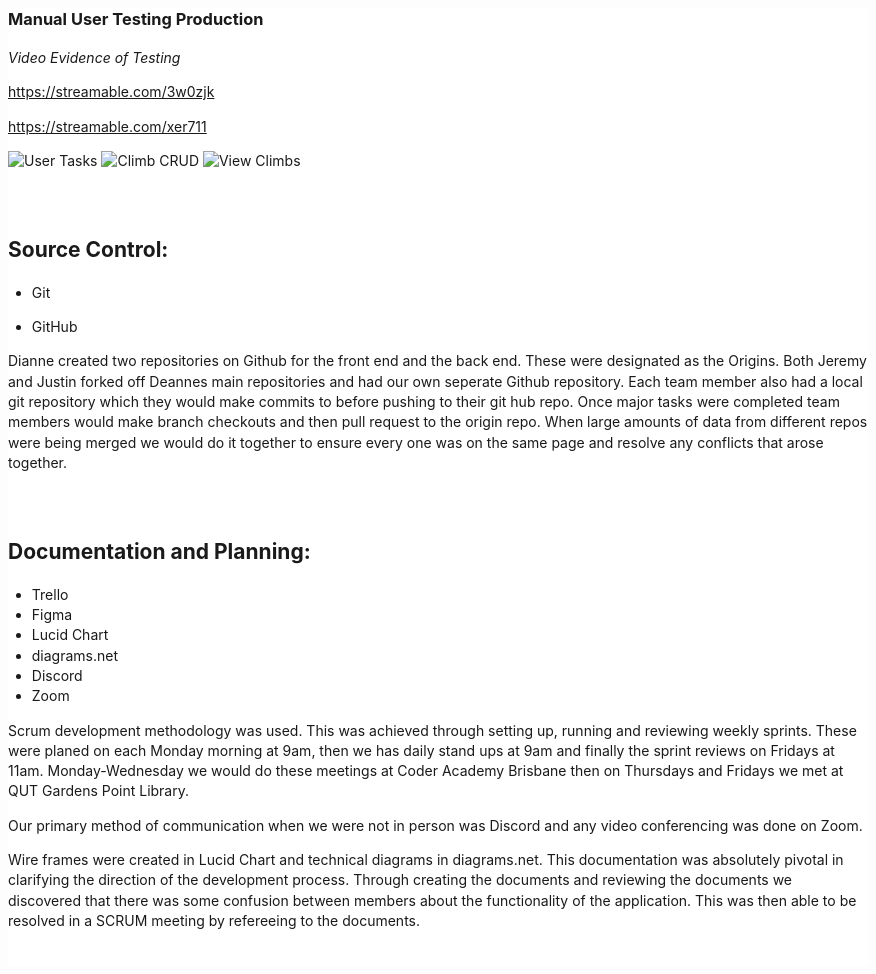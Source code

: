 ### Manual User Testing Production

*Video Evidence of Testing*

https://streamable.com/3w0zjk

https://streamable.com/xer711

![User Tasks](docs/images/user_testing_prod1.png)
![Climb CRUD](docs/images/user_testing_prod2.png)
![View Climbs](docs/images/user_testing_prod3.png)

<br />

## Source Control:

- Git

- GitHub

Dianne created two repositories on Github for the front end and the back end. These were designated as the Origins. Both Jeremy and Justin forked off Deannes main repositories and had our own seperate Github repository. Each team member also had a local git repository which they would make commits to before pushing to their git hub repo. Once major tasks were completed team members would make branch checkouts and then pull request to the origin repo. When large amounts of data from different repos were being merged we would do it together to ensure every one was on the same page and resolve any conflicts that arose together.

<br />

## Documentation and Planning:

- Trello
- Figma
- Lucid Chart
- diagrams.net
- Discord
- Zoom

Scrum development methodology was used. This was achieved through setting up, running and reviewing weekly sprints. These were planed on each Monday morning at 9am, then we has daily stand ups at 9am and finally the sprint reviews on Fridays at 11am. Monday-Wednesday we would do these meetings at Coder Academy Brisbane then on Thursdays and Fridays we met at QUT Gardens Point Library.

Our primary method of communication when we were not in person was Discord and any video conferencing was done on Zoom. 

Wire frames were created in Lucid Chart and technical diagrams in diagrams.net. This documentation was absolutely pivotal in clarifying the direction of the development process. Through creating the documents and reviewing the documents we discovered that there was some confusion between members about the functionality of the application. This was then able to be resolved in a SCRUM meeting by refereeing to the documents.

<br />
